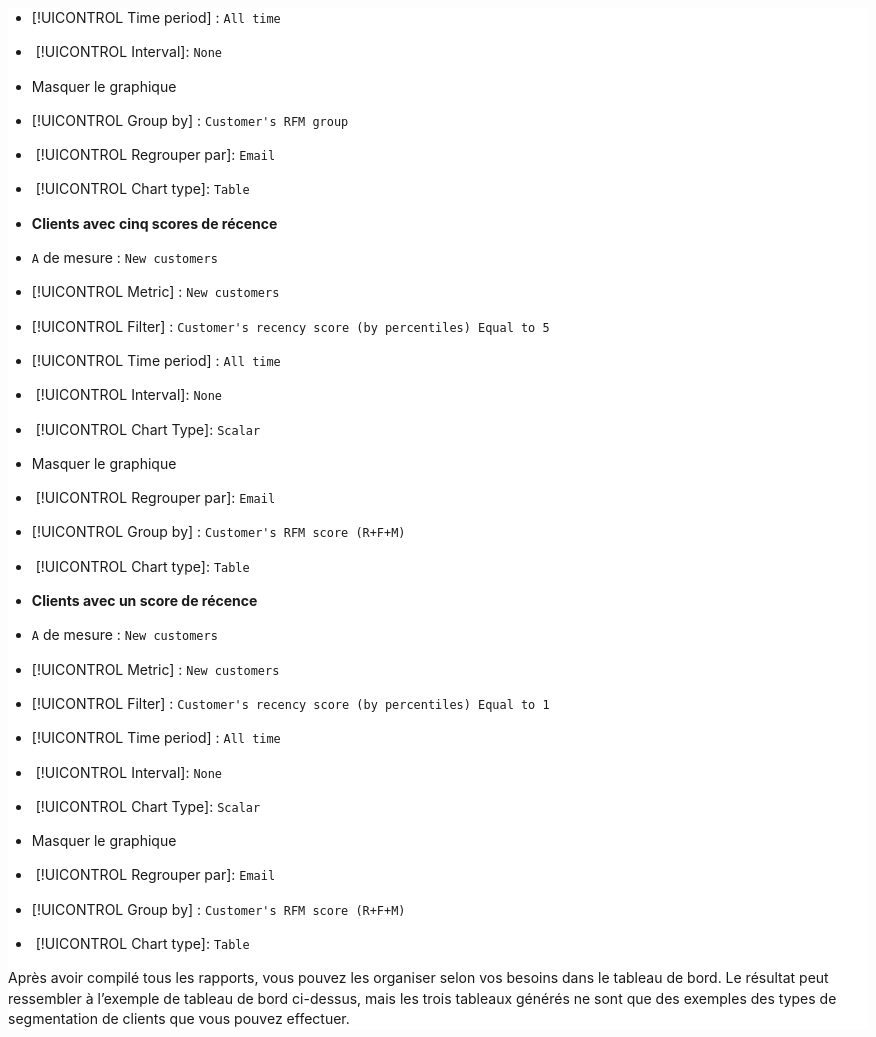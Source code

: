 * [!UICONTROL Time period] : `All time`
* &#x200B;
  [!UICONTROL Interval]: `None`
* Masquer le graphique
* [!UICONTROL Group by] : `Customer's RFM group`
* &#x200B;
  [!UICONTROL Regrouper par]: `Email`
* &#x200B;
  [!UICONTROL Chart type]: `Table`

* **Clients avec cinq scores de récence**
* `A` de mesure : `New customers`
* [!UICONTROL Metric] : `New customers`
* [!UICONTROL Filter] : `Customer's recency score (by percentiles) Equal to 5`

* [!UICONTROL Time period] : `All time`
* &#x200B;
  [!UICONTROL Interval]: `None`
* &#x200B;
  [!UICONTROL Chart Type]: `Scalar`
* Masquer le graphique
* &#x200B;
  [!UICONTROL Regrouper par]: `Email`
* [!UICONTROL Group by] : `Customer's RFM score (R+F+M)`
* &#x200B;
  [!UICONTROL Chart type]: `Table`

* **Clients avec un score de récence**
* `A` de mesure : `New customers`
* [!UICONTROL Metric] : `New customers`
* [!UICONTROL Filter] : `Customer's recency score (by percentiles) Equal to 1`

* [!UICONTROL Time period] : `All time`
* &#x200B;
  [!UICONTROL Interval]: `None`
* &#x200B;
  [!UICONTROL Chart Type]: `Scalar`
* Masquer le graphique
* &#x200B;
  [!UICONTROL Regrouper par]: `Email`
* [!UICONTROL Group by] : `Customer's RFM score (R+F+M)`
* &#x200B;
  [!UICONTROL Chart type]: `Table`

Après avoir compilé tous les rapports, vous pouvez les organiser selon vos besoins dans le tableau de bord. Le résultat peut ressembler à l’exemple de tableau de bord ci-dessus, mais les trois tableaux générés ne sont que des exemples des types de segmentation de clients que vous pouvez effectuer.


  [!UICONTROL Entrées]: `entity_id`
  [!UICONTROL , type de données]: `Integer`
  [!UICONTROL , type de données]: `Integer`
  [!UICONTROL , type de données]: `Integer`
  [!UICONTROL Type de colonne]: – "Même tableau > Calcul"
  [!UICONTROL , type de données]: `Integer`
  [!UICONTROL , type de données]: `Integer`
  [!UICONTROL , type de données]: String
  [!UICONTROL , type de données]: `Integer`
  [!UICONTROL , type de données]: `Integer`
  [!UICONTROL , type de données]: `Integer`